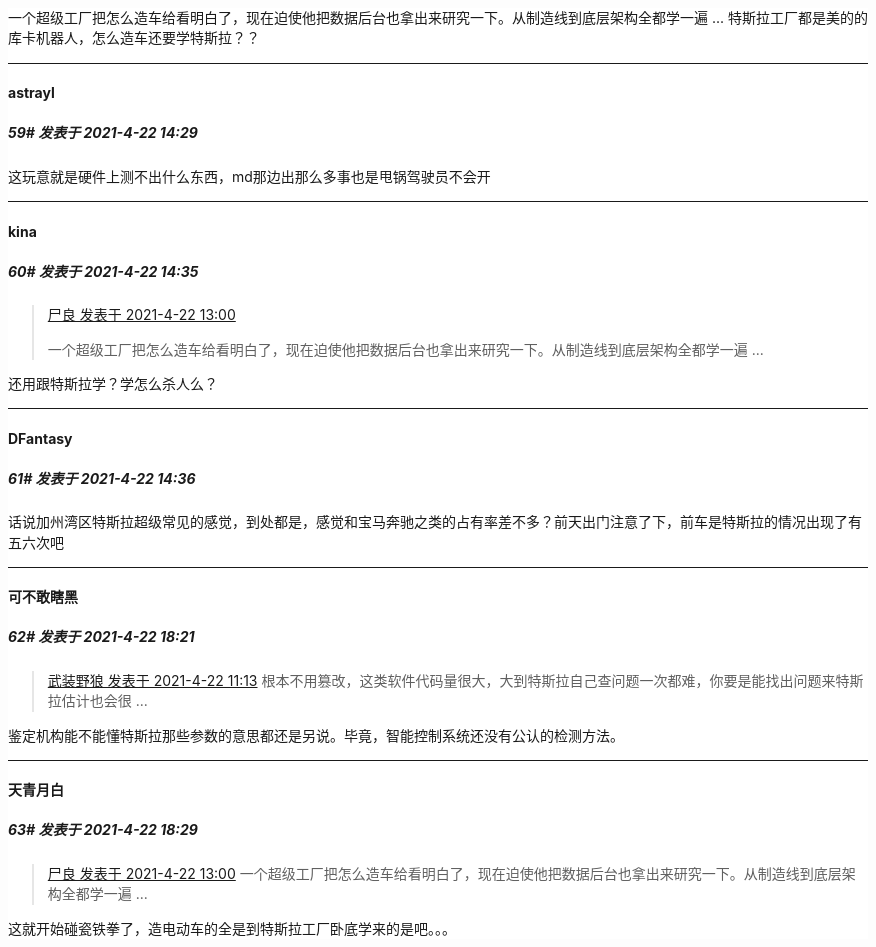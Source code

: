 一个超级工厂把怎么造车给看明白了，现在迫使他把数据后台也拿出来研究一下。从制造线到底层架构全都学一遍 ...</blockquote>
特斯拉工厂都是美的的库卡机器人，怎么造车还要学特斯拉？？


-----

####  astrayl  
##### 59#       发表于 2021-4-22 14:29


这玩意就是硬件上测不出什么东西，md那边出那么多事也是甩锅驾驶员不会开


-----

####  kina  
##### 60#       发表于 2021-4-22 14:35


<blockquote><a href="httphttps://bbs.saraba1st.com/2b/forum.php?mod=redirect&amp;goto=findpost&amp;pid=51022487&amp;ptid=2000351" target="_blank">尸良 发表于 2021-4-22 13:00</a>

一个超级工厂把怎么造车给看明白了，现在迫使他把数据后台也拿出来研究一下。从制造线到底层架构全都学一遍 ...</blockquote>
还用跟特斯拉学？学怎么杀人么？




-----

####  DFantasy  
##### 61#       发表于 2021-4-22 14:36


话说加州湾区特斯拉超级常见的感觉，到处都是，感觉和宝马奔驰之类的占有率差不多？前天出门注意了下，前车是特斯拉的情况出现了有五六次吧


-----

####  可不敢瞎黑  
##### 62#       发表于 2021-4-22 18:21


<blockquote><a href="httphttps://bbs.saraba1st.com/2b/forum.php?mod=redirect&amp;goto=findpost&amp;pid=51021068&amp;ptid=2000351" target="_blank">武装野狼 发表于 2021-4-22 11:13</a>
根本不用篡改，这类软件代码量很大，大到特斯拉自己查问题一次都难，你要是能找出问题来特斯拉估计也会很 ...</blockquote>
鉴定机构能不能懂特斯拉那些参数的意思都还是另说。毕竟，智能控制系统还没有公认的检测方法。


-----

####  天青月白  
##### 63#       发表于 2021-4-22 18:29


<blockquote><a href="httphttps://bbs.saraba1st.com/2b/forum.php?mod=redirect&amp;goto=findpost&amp;pid=51022487&amp;ptid=2000351" target="_blank">尸良 发表于 2021-4-22 13:00</a>
一个超级工厂把怎么造车给看明白了，现在迫使他把数据后台也拿出来研究一下。从制造线到底层架构全都学一遍 ...</blockquote>
这就开始碰瓷铁拳了，造电动车的全是到特斯拉工厂卧底学来的是吧。。。
